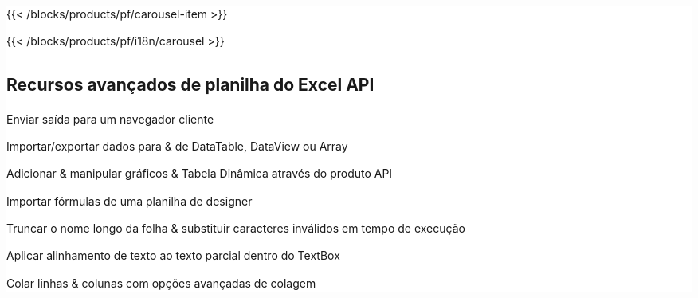 </div>

{{< /blocks/products/pf/carousel-item >}}

{{< /blocks/products/pf/i18n/carousel >}}



<div class="container-fluid features-section bg-gray">
 <a class="anchor" id="features" name="features">
 </a>
 <div class="row">
  <div class="container">
   <h2 class="pr-ft">
    Recursos avançados de planilha do Excel API
   </h2>
   
   <p>
   </p>
   <div class="col-lg-4">
    <em class="fa fa-chrome ico-blue fa-2x col-lg-2">
    </em>
    <p class="col-lg-10">
     Enviar saída para um navegador cliente
    </p>
   </div>
   <div class="col-lg-4">
    <em class="fa fa-exchange ico-blue fa-2x col-lg-2">
    </em>
    <p class="col-lg-10">
     Importar/exportar dados para &amp; de DataTable, DataView ou Array
    </p>
   </div>
   <div class="col-lg-4">
    <em class="fa fa-cogs ico-blue fa-2x col-lg-2">
    </em>
    <p class="col-lg-10">
     Adicionar &amp; manipular gráficos &amp; Tabela Dinâmica através do produto API
    </p>
   </div>
   <div class="col-lg-4">
    <em class="fa fa-superscript ico-blue fa-2x col-lg-2">
    </em>
    <p class="col-lg-10">
     Importar fórmulas de uma planilha de designer
    </p>
   </div>
   <div class="col-lg-4">
    <em class="fa fa-scissors ico-blue fa-2x col-lg-2">
    </em>
    <p class="col-lg-10">
     Truncar o nome longo da folha &amp; substituir caracteres inválidos em tempo de execução
    </p>
   </div>
   <div class="col-lg-4">
    <em class="fa fa-align-right ico-blue fa-2x col-lg-2">
    </em>
    <p class="col-lg-10">
     Aplicar alinhamento de texto ao texto parcial dentro do TextBox
    </p>
   </div>
   <div class="col-lg-4">
    <em class="fa fa-columns ico-blue fa-2x col-lg-2">
    </em>
    <p class="col-lg-10">
     Colar linhas &amp; colunas com opções avançadas de colagem
